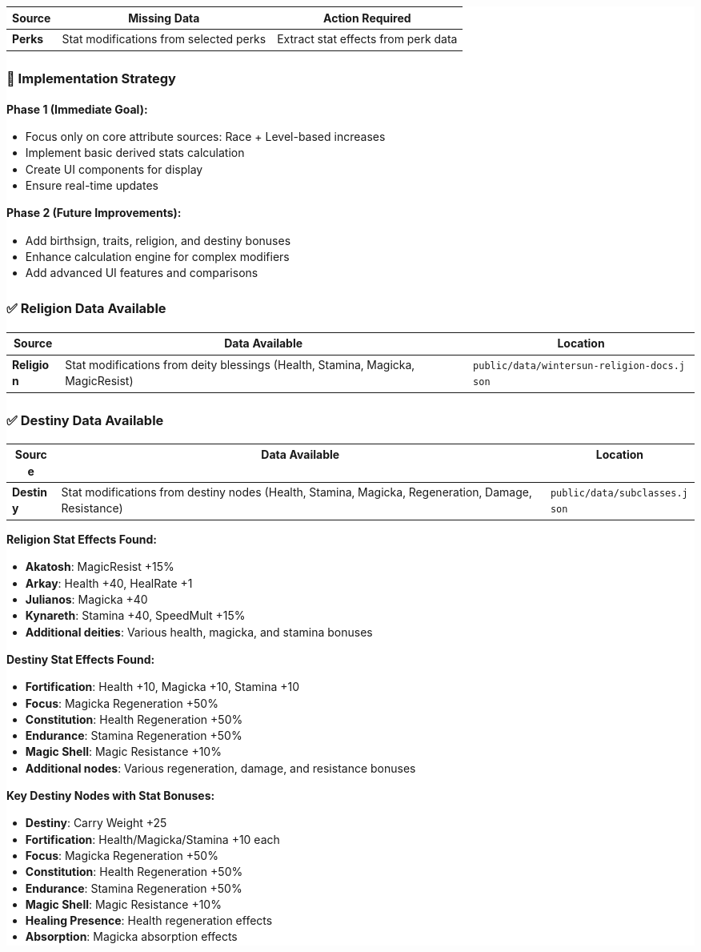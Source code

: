 | Source    | Missing Data                           | Action Required                     |
| --------- | -------------------------------------- | ----------------------------------- |
| **Perks** | Stat modifications from selected perks | Extract stat effects from perk data |

### 📝 Implementation Strategy

**Phase 1 (Immediate Goal):**

- Focus only on core attribute sources: Race + Level-based increases
- Implement basic derived stats calculation
- Create UI components for display
- Ensure real-time updates

**Phase 2 (Future Improvements):**

- Add birthsign, traits, religion, and destiny bonuses
- Enhance calculation engine for complex modifiers
- Add advanced UI features and comparisons

### ✅ Religion Data Available

| Source       | Data Available                                                                  | Location                                   |
| ------------ | ------------------------------------------------------------------------------- | ------------------------------------------ |
| **Religion** | Stat modifications from deity blessings (Health, Stamina, Magicka, MagicResist) | `public/data/wintersun-religion-docs.json` |

### ✅ Destiny Data Available

| Source      | Data Available                                                                                     | Location                      |
| ----------- | -------------------------------------------------------------------------------------------------- | ----------------------------- |
| **Destiny** | Stat modifications from destiny nodes (Health, Stamina, Magicka, Regeneration, Damage, Resistance) | `public/data/subclasses.json` |

**Religion Stat Effects Found:**

- **Akatosh**: MagicResist +15%
- **Arkay**: Health +40, HealRate +1
- **Julianos**: Magicka +40
- **Kynareth**: Stamina +40, SpeedMult +15%
- **Additional deities**: Various health, magicka, and stamina bonuses

**Destiny Stat Effects Found:**

- **Fortification**: Health +10, Magicka +10, Stamina +10
- **Focus**: Magicka Regeneration +50%
- **Constitution**: Health Regeneration +50%
- **Endurance**: Stamina Regeneration +50%
- **Magic Shell**: Magic Resistance +10%
- **Additional nodes**: Various regeneration, damage, and resistance bonuses

**Key Destiny Nodes with Stat Bonuses:**

- **Destiny**: Carry Weight +25
- **Fortification**: Health/Magicka/Stamina +10 each
- **Focus**: Magicka Regeneration +50%
- **Constitution**: Health Regeneration +50%
- **Endurance**: Stamina Regeneration +50%
- **Magic Shell**: Magic Resistance +10%
- **Healing Presence**: Health regeneration effects
- **Absorption**: Magicka absorption effects
